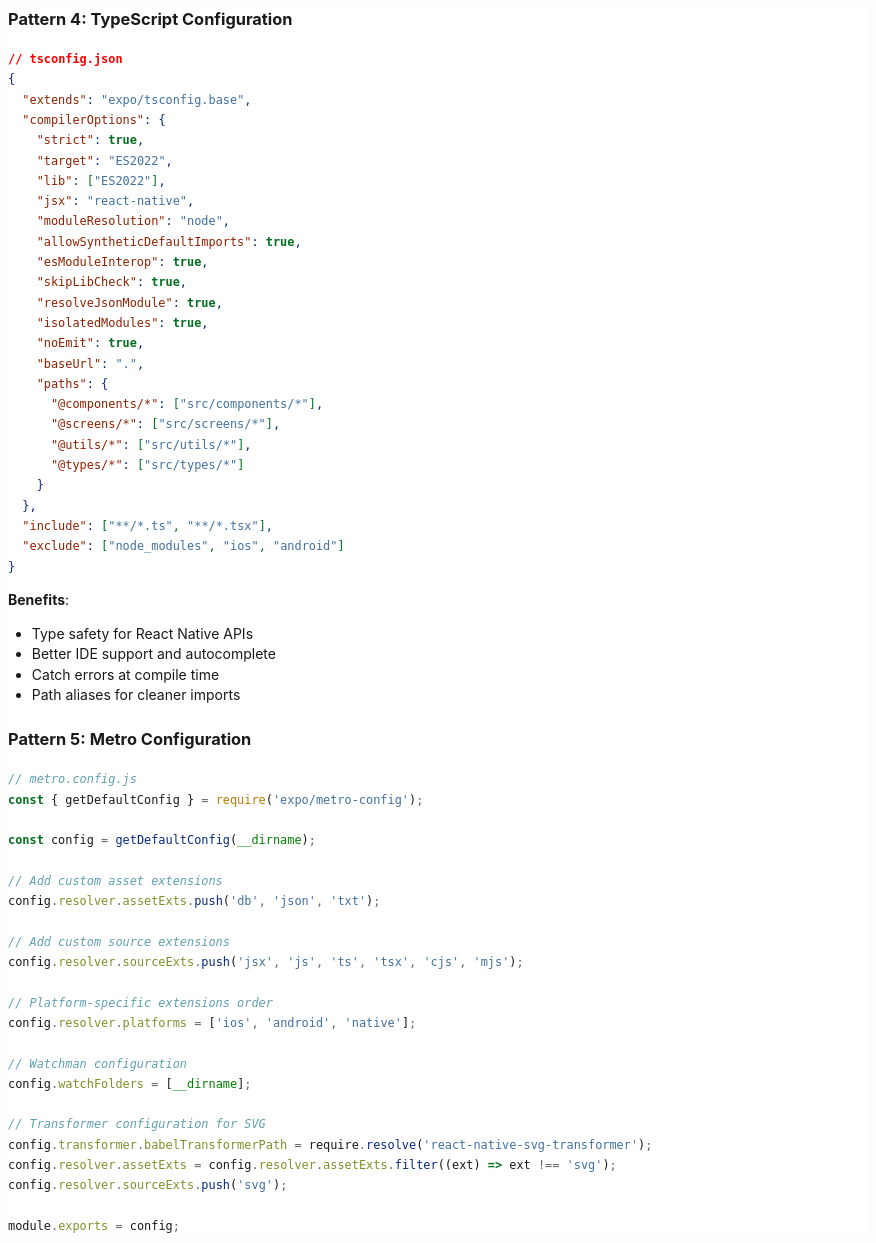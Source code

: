 ### Pattern 4: TypeScript Configuration

```json
// tsconfig.json
{
  "extends": "expo/tsconfig.base",
  "compilerOptions": {
    "strict": true,
    "target": "ES2022",
    "lib": ["ES2022"],
    "jsx": "react-native",
    "moduleResolution": "node",
    "allowSyntheticDefaultImports": true,
    "esModuleInterop": true,
    "skipLibCheck": true,
    "resolveJsonModule": true,
    "isolatedModules": true,
    "noEmit": true,
    "baseUrl": ".",
    "paths": {
      "@components/*": ["src/components/*"],
      "@screens/*": ["src/screens/*"],
      "@utils/*": ["src/utils/*"],
      "@types/*": ["src/types/*"]
    }
  },
  "include": ["**/*.ts", "**/*.tsx"],
  "exclude": ["node_modules", "ios", "android"]
}
```

**Benefits**:
- Type safety for React Native APIs
- Better IDE support and autocomplete
- Catch errors at compile time
- Path aliases for cleaner imports

### Pattern 5: Metro Configuration

```javascript
// metro.config.js
const { getDefaultConfig } = require('expo/metro-config');

const config = getDefaultConfig(__dirname);

// Add custom asset extensions
config.resolver.assetExts.push('db', 'json', 'txt');

// Add custom source extensions
config.resolver.sourceExts.push('jsx', 'js', 'ts', 'tsx', 'cjs', 'mjs');

// Platform-specific extensions order
config.resolver.platforms = ['ios', 'android', 'native'];

// Watchman configuration
config.watchFolders = [__dirname];

// Transformer configuration for SVG
config.transformer.babelTransformerPath = require.resolve('react-native-svg-transformer');
config.resolver.assetExts = config.resolver.assetExts.filter((ext) => ext !== 'svg');
config.resolver.sourceExts.push('svg');

module.exports = config;
```
